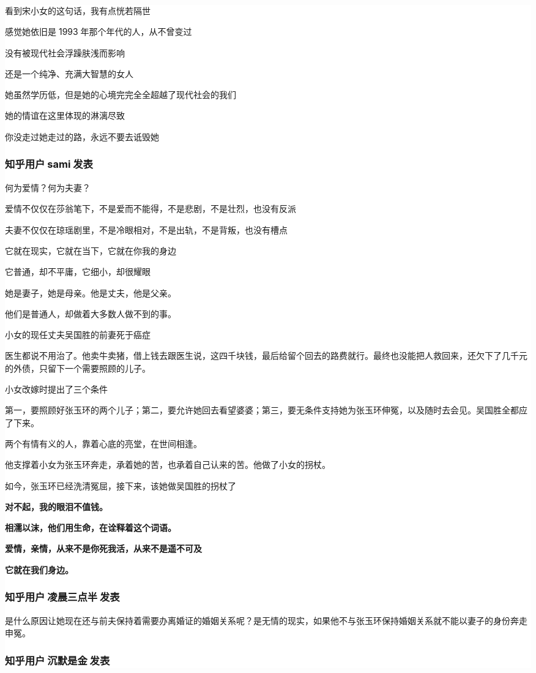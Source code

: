 看到宋小女的这句话，我有点恍若隔世

感觉她依旧是 1993 年那个年代的人，从不曾变过

没有被现代社会浮躁肤浅而影响

还是一个纯净、充满大智慧的女人

她虽然学历低，但是她的心境完完全全超越了现代社会的我们

她的情谊在这里体现的淋漓尽致

你没走过她走过的路，永远不要去诋毁她
    
    
    
    
### 知乎用户  sami 发表
    
何为爱情？何为夫妻？

爱情不仅仅在莎翁笔下，不是爱而不能得，不是悲剧，不是壮烈，也没有反派

夫妻不仅仅在琼瑶剧里，不是冷眼相对，不是出轨，不是背叛，也没有槽点

它就在现实，它就在当下，它就在你我的身边

它普通，却不平庸，它细小，却很耀眼

她是妻子，她是母亲。他是丈夫，他是父亲。

他们是普通人，却做着大多数人做不到的事。

小女的现任丈夫吴国胜的前妻死于癌症

医生都说不用治了。他卖牛卖猪，借上钱去跟医生说，这四千块钱，最后给留个回去的路费就行。最终也没能把人救回来，还欠下了几千元的外债，只留下一个需要照顾的儿子。

小女改嫁时提出了三个条件

第一，要照顾好张玉环的两个儿子；第二，要允许她回去看望婆婆；第三，要无条件支持她为张玉环伸冤，以及随时去会见。吴国胜全都应了下来。

两个有情有义的人，靠着心底的亮堂，在世间相逢。

他支撑着小女为张玉环奔走，承着她的苦，也承着自己认来的苦。他做了小女的拐杖。

如今，张玉环已经洗清冤屈，接下来，该她做吴国胜的拐杖了

**对不起，我的眼泪不值钱。**

**相濡以沫，他们用生命，在诠释着这个词语。**

**爱情，亲情，从来不是你死我活，从来不是遥不可及**

**它就在我们身边。**
    
    
    
    
### 知乎用户 凌晨三点半 发表
    
是什么原因让她现在还与前夫保持着需要办离婚证的婚姻关系呢？是无情的现实，如果他不与张玉环保持婚姻关系就不能以妻子的身份奔走申冤。
    
    
    
    
### 知乎用户 沉默是金 发表
    